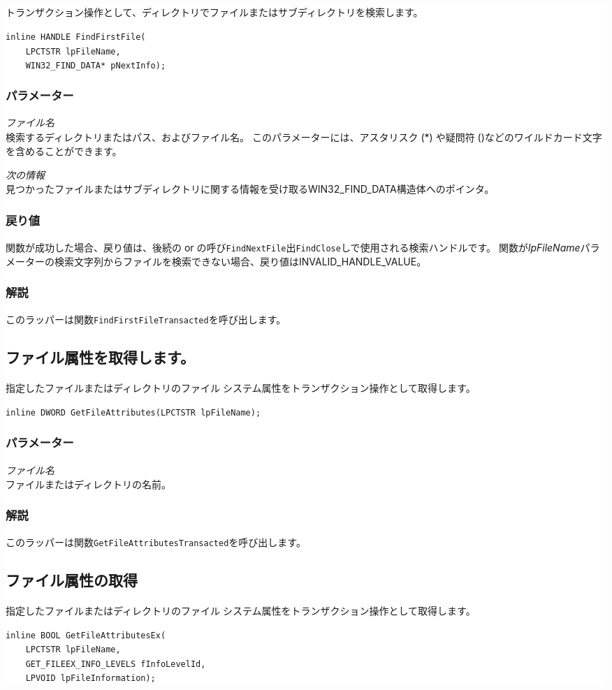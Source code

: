 トランザクション操作として、ディレクトリでファイルまたはサブディレクトリを検索します。

```
inline HANDLE FindFirstFile(
    LPCTSTR lpFileName,
    WIN32_FIND_DATA* pNextInfo);
```

### <a name="parameters"></a>パラメーター

*ファイル名*<br/>
検索するディレクトリまたはパス、およびファイル名。 このパラメーターには、アスタリスク (*) や疑問符 ()などのワイルドカード文字を含めることができます。

*次の情報*<br/>
見つかったファイルまたはサブディレクトリに関する情報を受け取るWIN32_FIND_DATA構造体へのポインタ。

### <a name="return-value"></a>戻り値

関数が成功した場合、戻り値は、後続の or の呼び`FindNextFile`出`FindClose`しで使用される検索ハンドルです。 関数が*lpFileName*パラメーターの検索文字列からファイルを検索できない場合、戻り値はINVALID_HANDLE_VALUE。

### <a name="remarks"></a>解説

このラッパーは関数`FindFirstFileTransacted`を呼び出します。

## <a name="getfileattributes"></a><a name="getfileattributes"></a>ファイル属性を取得します。

指定したファイルまたはディレクトリのファイル システム属性をトランザクション操作として取得します。

```
inline DWORD GetFileAttributes(LPCTSTR lpFileName);
```

### <a name="parameters"></a>パラメーター

*ファイル名*<br/>
ファイルまたはディレクトリの名前。

### <a name="remarks"></a>解説

このラッパーは関数`GetFileAttributesTransacted`を呼び出します。

## <a name="getfileattributesex"></a><a name="getfileattributesex"></a>ファイル属性の取得

指定したファイルまたはディレクトリのファイル システム属性をトランザクション操作として取得します。

```
inline BOOL GetFileAttributesEx(
    LPCTSTR lpFileName,
    GET_FILEEX_INFO_LEVELS fInfoLevelId,
    LPVOID lpFileInformation);
```
